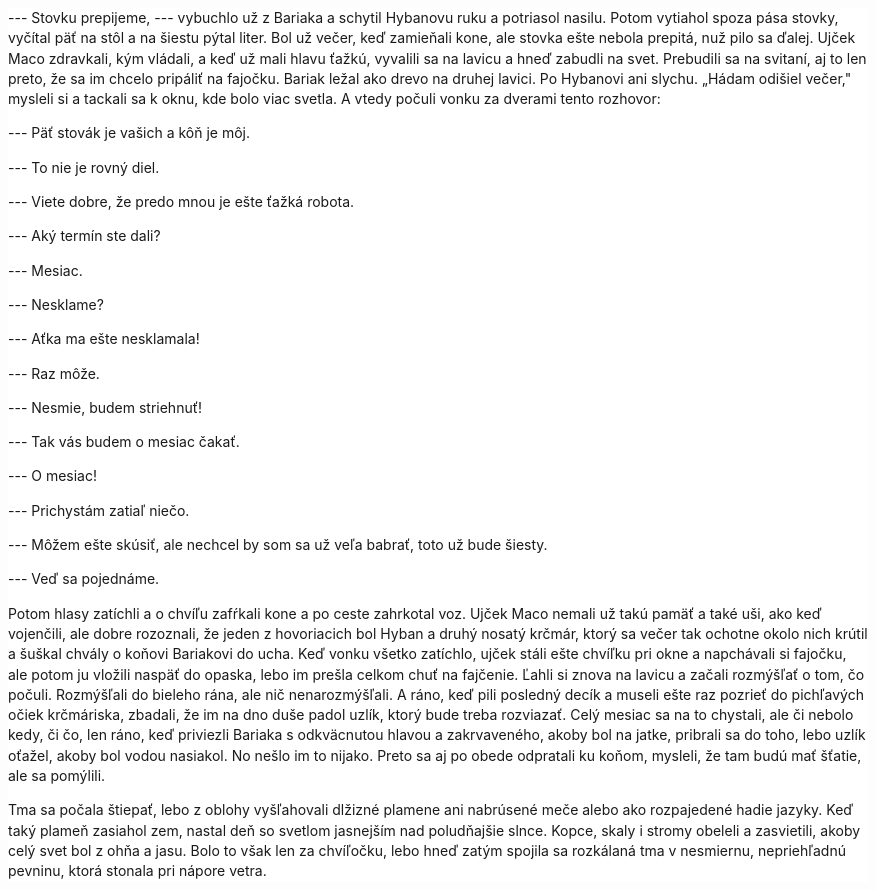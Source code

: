 --- Stovku prepijeme, --- vybuchlo už z Bariaka a schytil Hybanovu
ruku a potriasol nasilu. Potom vytiahol spoza pása stovky, vyčítal päť
na stôl a na šiestu pýtal liter. Bol už večer, keď zamieňali kone, ale
stovka ešte nebola prepitá, nuž pilo sa ďalej. Ujček Maco zdravkali,
kým vládali, a keď už mali hlavu ťažkú, vyvalili sa na lavicu a hneď
zabudli na svet. Prebudili sa na svitaní, aj to len preto, že sa im
chcelo pripáliť na fajočku. Bariak ležal ako drevo na druhej lavici.
Po Hybanovi ani slychu. „Hádam odišiel večer," mysleli si a tackali sa
k oknu, kde bolo viac svetla. A vtedy počuli vonku za dverami tento
rozhovor:

--- Päť stovák je vašich a kôň je môj.

--- To nie je rovný diel.

--- Viete dobre, že predo mnou je ešte ťažká robota.

--- Aký termín ste dali?

--- Mesiac.

--- Nesklame?

--- Aťka ma ešte nesklamala!

--- Raz môže.

--- Nesmie, budem striehnuť!

--- Tak vás budem o mesiac čakať.

--- O mesiac!

--- Prichystám zatiaľ niečo.

--- Môžem ešte skúsiť, ale nechcel by som sa už veľa babrať, toto už
bude šiesty.

--- Veď sa pojednáme.

Potom hlasy zatíchli a o chvíľu zafŕkali kone a po ceste zahrkotal
voz. Ujček Maco nemali už takú pamäť a také uši, ako keď vojenčili,
ale dobre rozoznali, že jeden z hovoriacich bol Hyban a druhý nosatý
krčmár, ktorý sa večer tak ochotne okolo nich krútil a šuškal chvály
o koňovi Bariakovi do ucha. Keď vonku všetko zatíchlo, ujček stáli
ešte chvíľku pri okne a napchávali si fajočku, ale potom ju vložili
naspäť do opaska, lebo im prešla celkom chuť na fajčenie. Ľahli si
znova na lavicu a začali rozmýšľať o tom, čo počuli. Rozmýšľali do
bieleho rána, ale nič nenarozmýšľali. A ráno, keď pili posledný decík
a museli ešte raz pozrieť do pichľavých očiek krčmáriska, zbadali, že
im na dno duše padol uzlík, ktorý bude treba rozviazať. Celý mesiac sa
na to chystali, ale či nebolo kedy, či čo, len ráno, keď priviezli
Bariaka s odkväcnutou hlavou a zakrvaveného, akoby bol na jatke,
pribrali sa do toho, lebo uzlík oťažel, akoby bol vodou nasiakol. No
nešlo im to nijako. Preto sa aj po obede odpratali ku koňom, mysleli,
že tam budú mať šťatie, ale sa pomýlili.

Tma sa počala štiepať, lebo z oblohy vyšľahovali dlžizné plamene ani
nabrúsené meče alebo ako rozpajedené hadie jazyky. Keď taký plameň
zasiahol zem, nastal deň so svetlom jasnejším nad poludňajšie slnce.
Kopce, skaly i stromy obeleli a zasvietili, akoby celý svet bol z ohňa
a jasu. Bolo to však len za chvíľočku, lebo hneď zatým spojila sa
rozkálaná tma v nesmiernu, nepriehľadnú pevninu, ktorá stonala pri
nápore vetra.
